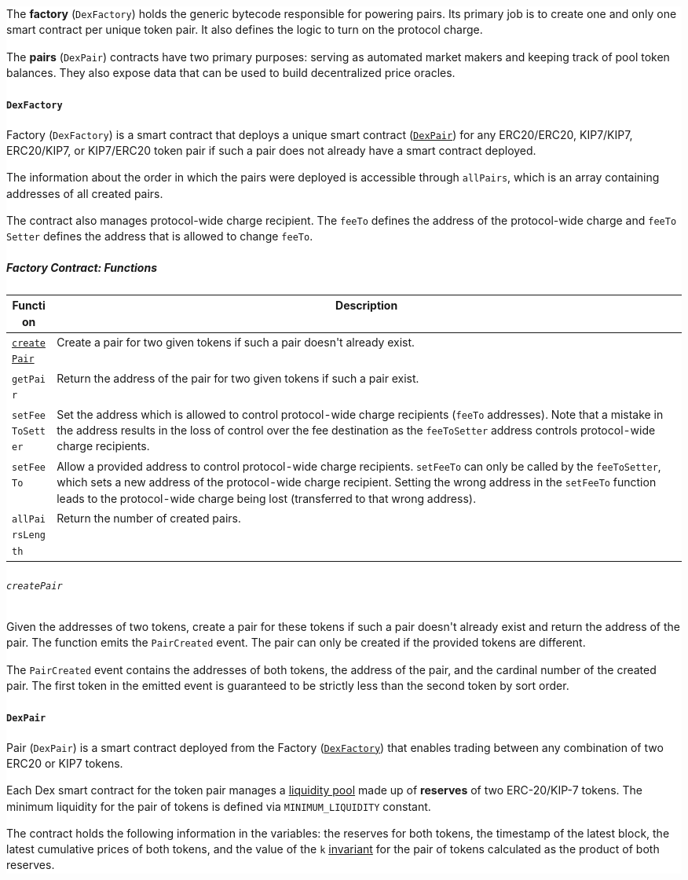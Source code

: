 The **factory** (`DexFactory`) holds the generic bytecode responsible for powering pairs. Its primary job is to create one and only one smart contract per unique token pair. It also defines the logic to turn on the protocol charge.

The **pairs** (`DexPair`) contracts have two primary purposes: serving as automated market makers and keeping track of pool token balances. They also expose data that can be used to build decentralized price oracles.

#### `DexFactory`

Factory (`DexFactory`) is a smart contract that deploys a unique smart contract ([`DexPair`](#dexpair)) for any ERC20/ERC20, KIP7/KIP7, ERC20/KIP7, or KIP7/ERC20 token pair if such a pair does not already have a smart contract deployed.

The information about the order in which the pairs were deployed is accessible through `allPairs`, which is an array containing addresses of all created pairs.

The contract also manages protocol-wide charge recipient. The `feeTo` defines the address of the protocol-wide charge and `feeToSetter` defines the address that is allowed to change `feeTo`.

##### Factory Contract: Functions



|          Function           |                                                                                                                                                           Description                                                                                                                                                           |
| --------------------------- | ------------------------------------------------------------------------------------------------------------------------------------------------------------------------------------------------------------------------------------------------------------------------------------------------------------------------------- |
| [`createPair`](#createpair) | Create a pair for two given tokens if such a pair doesn't already exist.                                                                                                                                                                                                                                                        |
| `getPair`                   | Return the address of the pair for two given tokens if such a pair exist.                                                                                                                                                                                                                                                       |
| `setFeeToSetter`            | Set the address which is allowed to control protocol-wide charge recipients (`feeTo` addresses). Note that a mistake in the address results in the loss of control over the fee destination as the `feeToSetter` address controls protocol-wide charge recipients.                                                              |
| `setFeeTo`                  | Allow a provided address to control protocol-wide charge recipients. `setFeeTo` сan only be called by the `feeToSetter`, which sets a new address of the protocol-wide charge recipient. Setting the wrong address in the `setFeeTo` function leads to the protocol-wide charge being lost (transferred to that wrong address). |
| `allPairsLength`            | Return the number of created pairs.                                                                                                                                                                                                                                                                                             |




###### `createPair`

Given the addresses of two tokens, create a pair for these tokens if such a pair doesn't already exist and return the address of the pair. The function emits the `PairCreated` event. The pair can only be created if the provided tokens are different.

The `PairCreated` event contains the addresses of both tokens, the address of the pair, and the cardinal number of the created pair. The first token in the emitted event is guaranteed to be strictly less than the second token by sort order.

#### `DexPair`

Pair (`DexPair`) is a smart contract deployed from the Factory ([`DexFactory`](#dexfactory)) that enables trading between any combination of two ERC20 or KIP7 tokens.

Each Dex smart contract for the token pair manages a [liquidity pool](#liquidity-pool) made up of **reserves** of two ERC-20/KIP-7 tokens. The minimum liquidity for the pair of tokens is defined via `MINIMUM_LIQUIDITY` constant.

The contract holds the following information in the variables: the reserves for both tokens, the timestamp of the latest block, the latest cumulative prices of both tokens, and the value of the `k` [invariant](#invariant) for the pair of tokens calculated as the product of both reserves.
